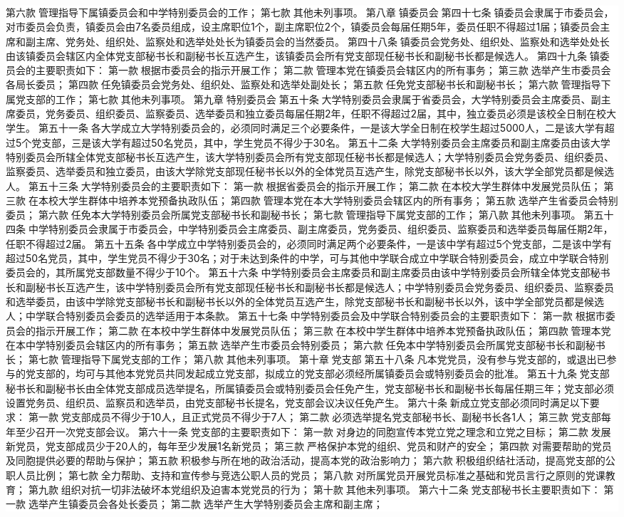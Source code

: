 第六款	管理指导下属镇委员会和中学特别委员会的工作；
第七款	其他未列事项。
第八章	镇委员会
第四十七条	镇委员会隶属于市委员会，对市委员会负责，镇委员会由7名委员组成，设主席职位1个，副主席职位2个，镇委员会每届任期5年，委员任职不得超过1届；镇委员会主席和副主席、党务处、组织处、监察处和选举处处长为镇委员会的当然委员。
第四十八条	镇委员会党务处、组织处、监察处和选举处处长由该镇委员会辖区内全体党支部秘书长和副秘书长互选产生，该镇委员会所有党支部现任秘书长和副秘书长都是候选人。
第四十九条	镇委员会的主要职责如下：
第一款	根据市委员会的指示开展工作；
第二款	管理本党在镇委员会辖区内的所有事务；
第三款	选举产生市委员会各局长委员；
第四款	任免镇委员会党务处、组织处、监察处和选举处副处长；
第五款	任免党支部秘书长和副秘书长；
第六款	管理指导下属党支部的工作；
第七款	其他未列事项。
第九章	特别委员会
第五十条	大学特别委员会隶属于省委员会，大学特别委员会主席委员、副主席委员，党务委员、组织委员、监察委员、选举委员和独立委员每届任期2年，任职不得超过2届，其中，独立委员必须是该校全日制在校大学生。
第五十一条	各大学成立大学特别委员会的，必须同时满足三个必要条件，一是该大学全日制在校学生超过5000人，二是该大学有超过5个党支部，三是该大学有超过50名党员，其中，学生党员不得少于30名。
第五十二条	大学特别委员会主席委员和副主席委员由该大学特别委员会所辖全体党支部秘书长互选产生，该大学特别委员会所有党支部现任秘书长都是候选人；大学特别委员会党务委员、组织委员、监察委员、选举委员和独立委员，由该大学除党支部现任秘书长以外的全体党员互选产生，除党支部秘书长以外，该大学全部党员都是候选人。
第五十三条	大学特别委员会的主要职责如下：
第一款	根据省委员会的指示开展工作；
第二款	在本校大学生群体中发展党员队伍；
第三款	在本校大学生群体中培养本党预备执政队伍；
第四款	管理本党在本大学特别委员会辖区内的所有事务；
第五款	选举产生省委员会特别委员；
第六款	任免本大学特别委员会所属党支部秘书长和副秘书长；
第七款	管理指导下属党支部的工作；
第八款	其他未列事项。
第五十四条	中学特别委员会隶属于市委员会，中学特别委员会主席委员、副主席委员，党务委员、组织委员、监察委员和选举委员每届任期2年，任职不得超过2届。
第五十五条	各中学成立中学特别委员会的，必须同时满足两个必要条件，一是该中学有超过5个党支部，二是该中学有超过50名党员，其中，学生党员不得少于30名；对于未达到条件的中学，可与其他中学联合成立中学联合特别委员会，成立中学联合特别委员会的，其所属党支部数量不得少于10个。
第五十六条	中学特别委员会主席委员和副主席委员由该中学特别委员会所辖全体党支部秘书长和副秘书长互选产生，该中学特别委员会所有党支部现任秘书长和副秘书长都是候选人；中学特别委员会党务委员、组织委员、监察委员和选举委员，由该中学除党支部秘书长和副秘书长以外的全体党员互选产生，除党支部秘书长和副秘书长以外，该中学全部党员都是候选人；中学联合特别委员会委员的选举适用于本条款。
第五十七条	中学特别委员会及中学联合特别委员会的主要职责如下：
第一款	根据市委员会的指示开展工作；
第二款	在本校中学生群体中发展党员队伍；
第三款	在本校中学生群体中培养本党预备执政队伍；
第四款	管理本党在本中学特别委员会辖区内的所有事务；
第五款	选举产生市委员会特别委员；
第六款	任免本中学特别委员会所属党支部秘书长和副秘书长；
第七款	管理指导下属党支部的工作；
第八款	其他未列事项。
第十章	党支部
第五十八条	凡本党党员，没有参与党支部的，或退出已参与的党支部的，均可与其他本党党员共同发起成立党支部，拟成立的党支部必须经所属镇委员会或特别委员会的批准。
第五十九条	党支部秘书长和副秘书长由全体党支部成员选举提名，所属镇委员会或特别委员会任免产生，党支部秘书长和副秘书长每届任期三年；党支部必须设置党务员、组织员、监察员和选举员，由党支部秘书长提名，党支部会议决议任免产生。
第六十条	新成立党支部必须同时满足以下要求：
第一款	党支部成员不得少于10人，且正式党员不得少于7人；
第二款	必须选举提名党支部秘书长、副秘书长各1人；
第三款	党支部每年至少召开一次党支部会议。
第六十一条	党支部的主要职责如下：
第一款	对身边的同胞宣传本党立党之理念和立党之目标；
第二款	发展新党员，党支部成员少于20人的，每年至少发展1名新党员；
第三款	严格保护本党的组织、党员和财产的安全；
第四款	对需要帮助的党员及同胞提供必要的帮助与保护；
第五款	积极参与所在地的政治活动，提高本党的政治影响力；
第六款	积极组织结社活动，提高党支部的公职人员比例；
第七款	全力帮助、支持和宣传参与竞选公职人员的党员；
第八款	对所属党员开展党员标准之基础和党员言行之原则的党课教育；
第九款	组织对抗一切非法破坏本党组织及迫害本党党员的行为；
第十款	其他未列事项。
第六十二条	党支部秘书长主要职责如下：
第一款	选举产生镇委员会各处长委员；
第二款	选举产生大学特别委员会主席和副主席；